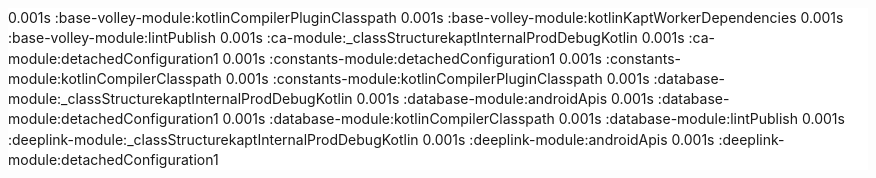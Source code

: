 <td class="numeric">0.001s</td>
</tr>
<tr>
<td>:base-volley-module:kotlinCompilerPluginClasspath</td>
<td class="numeric">0.001s</td>
</tr>
<tr>
<td>:base-volley-module:kotlinKaptWorkerDependencies</td>
<td class="numeric">0.001s</td>
</tr>
<tr>
<td>:base-volley-module:lintPublish</td>
<td class="numeric">0.001s</td>
</tr>
<tr>
<td>:ca-module:_classStructurekaptInternalProdDebugKotlin</td>
<td class="numeric">0.001s</td>
</tr>
<tr>
<td>:ca-module:detachedConfiguration1</td>
<td class="numeric">0.001s</td>
</tr>
<tr>
<td>:constants-module:detachedConfiguration1</td>
<td class="numeric">0.001s</td>
</tr>
<tr>
<td>:constants-module:kotlinCompilerClasspath</td>
<td class="numeric">0.001s</td>
</tr>
<tr>
<td>:constants-module:kotlinCompilerPluginClasspath</td>
<td class="numeric">0.001s</td>
</tr>
<tr>
<td>:database-module:_classStructurekaptInternalProdDebugKotlin</td>
<td class="numeric">0.001s</td>
</tr>
<tr>
<td>:database-module:androidApis</td>
<td class="numeric">0.001s</td>
</tr>
<tr>
<td>:database-module:detachedConfiguration1</td>
<td class="numeric">0.001s</td>
</tr>
<tr>
<td>:database-module:kotlinCompilerClasspath</td>
<td class="numeric">0.001s</td>
</tr>
<tr>
<td>:database-module:lintPublish</td>
<td class="numeric">0.001s</td>
</tr>
<tr>
<td>:deeplink-module:_classStructurekaptInternalProdDebugKotlin</td>
<td class="numeric">0.001s</td>
</tr>
<tr>
<td>:deeplink-module:androidApis</td>
<td class="numeric">0.001s</td>
</tr>
<tr>
<td>:deeplink-module:detachedConfiguration1</td>